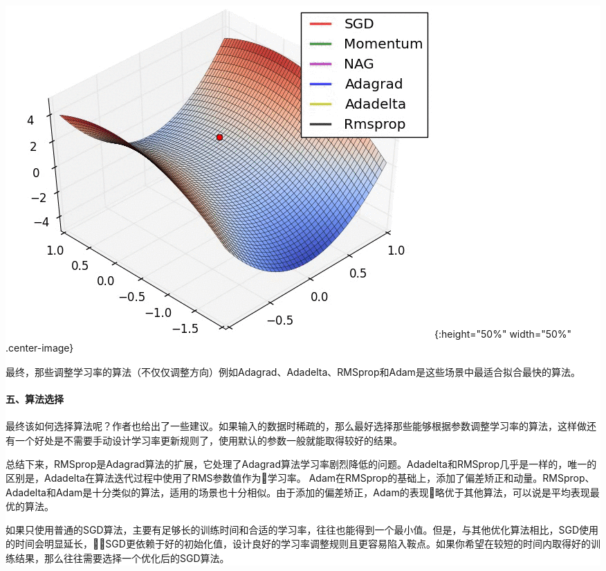 ![](/static/img/SGD_003.gif){:height="50%" width="50%" .center-image}

最终，那些调整学习率的算法（不仅仅调整方向）例如Adagrad、Adadelta、RMSprop和Adam是这些场景中最适合拟合最快的算法。

#### 五、算法选择
最终该如何选择算法呢？作者也给出了一些建议。如果输入的数据时稀疏的，那么最好选择那些能够根据参数调整学习率的算法，这样做还有一个好处是不需要手动设计学习率更新规则了，使用默认的参数一般就能取得较好的结果。

总结下来，RMSprop是Adagrad算法的扩展，它处理了Adagrad算法学习率剧烈降低的问题。Adadelta和RMSprop几乎是一样的，唯一的区别是，Adadelta在算法迭代过程中使用了RMS参数值作为学习率。
Adam在RMSprop的基础上，添加了偏差矫正和动量。RMSprop、Adadelta和Adam是十分类似的算法，适用的场景也十分相似。由于添加的偏差矫正，Adam的表现略优于其他算法，可以说是平均表现最优的算法。

如果只使用普通的SGD算法，主要有足够长的训练时间和合适的学习率，往往也能得到一个最小值。但是，与其他优化算法相比，SGD使用的时间会明显延长，SGD更依赖于好的初始化值，设计良好的学习率调整规则且更容易陷入鞍点。如果你希望在较短的时间内取得好的训练结果，那么往往需要选择一个优化后的SGD算法。
